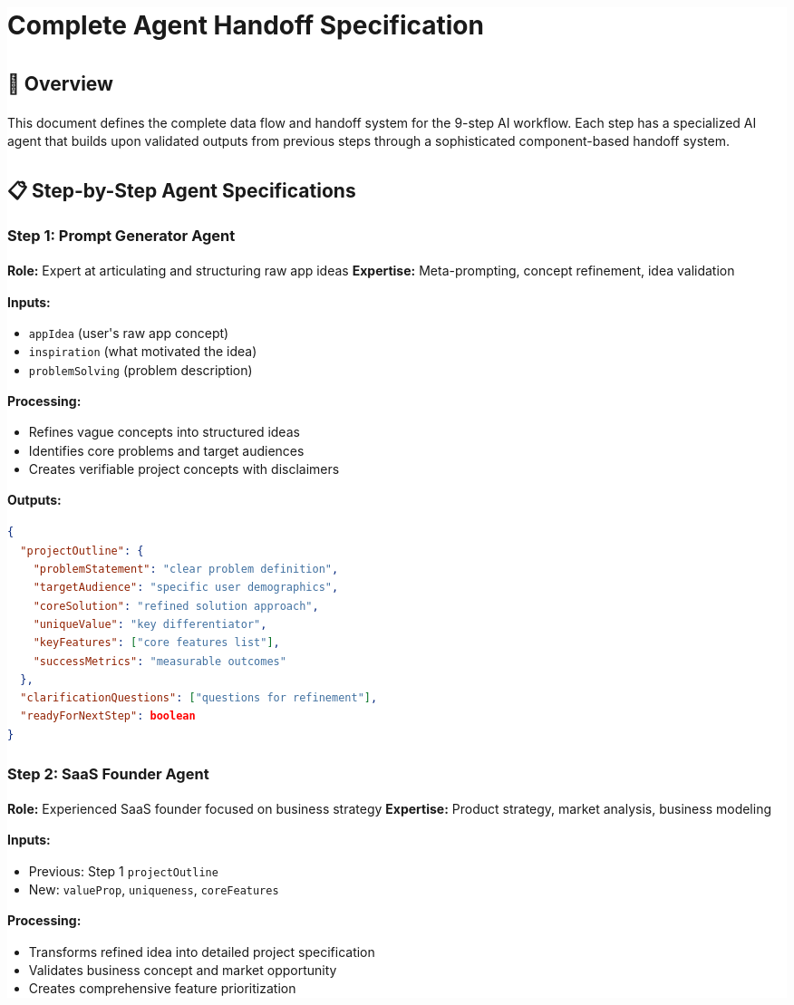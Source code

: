 # Complete Agent Handoff Specification

## 🎯 Overview
This document defines the complete data flow and handoff system for the 9-step AI workflow. Each step has a specialized AI agent that builds upon validated outputs from previous steps through a sophisticated component-based handoff system.

## 📋 Step-by-Step Agent Specifications

### Step 1: Prompt Generator Agent
**Role:** Expert at articulating and structuring raw app ideas
**Expertise:** Meta-prompting, concept refinement, idea validation

**Inputs:**
- `appIdea` (user's raw app concept)
- `inspiration` (what motivated the idea)
- `problemSolving` (problem description)

**Processing:**
- Refines vague concepts into structured ideas
- Identifies core problems and target audiences
- Creates verifiable project concepts with disclaimers

**Outputs:**
```json
{
  "projectOutline": {
    "problemStatement": "clear problem definition",
    "targetAudience": "specific user demographics", 
    "coreSolution": "refined solution approach",
    "uniqueValue": "key differentiator",
    "keyFeatures": ["core features list"],
    "successMetrics": "measurable outcomes"
  },
  "clarificationQuestions": ["questions for refinement"],
  "readyForNextStep": boolean
}
```

### Step 2: SaaS Founder Agent
**Role:** Experienced SaaS founder focused on business strategy
**Expertise:** Product strategy, market analysis, business modeling

**Inputs:**
- Previous: Step 1 `projectOutline`
- New: `valueProp`, `uniqueness`, `coreFeatures`

**Processing:**
- Transforms refined idea into detailed project specification
- Validates business concept and market opportunity
- Creates comprehensive feature prioritization
